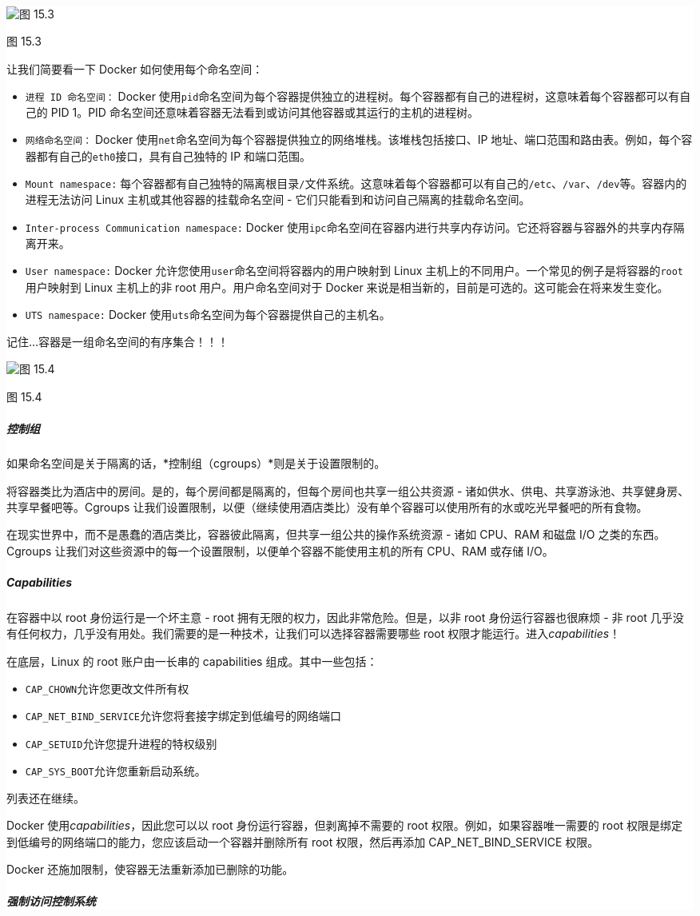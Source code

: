 ![图 15.3](https://github.com/OpenDocCN/freelearn-devops-zh/raw/master/docs/dkr-dpdv/img/figure15-3.png)

图 15.3

让我们简要看一下 Docker 如何使用每个命名空间：

+   `进程 ID 命名空间：` Docker 使用`pid`命名空间为每个容器提供独立的进程树。每个容器都有自己的进程树，这意味着每个容器都可以有自己的 PID 1。PID 命名空间还意味着容器无法看到或访问其他容器或其运行的主机的进程树。

+   `网络命名空间：` Docker 使用`net`命名空间为每个容器提供独立的网络堆栈。该堆栈包括接口、IP 地址、端口范围和路由表。例如，每个容器都有自己的`eth0`接口，具有自己独特的 IP 和端口范围。

+   `Mount namespace:` 每个容器都有自己独特的隔离根目录`/`文件系统。这意味着每个容器都可以有自己的`/etc`、`/var`、`/dev`等。容器内的进程无法访问 Linux 主机或其他容器的挂载命名空间 - 它们只能看到和访问自己隔离的挂载命名空间。

+   `Inter-process Communication namespace:` Docker 使用`ipc`命名空间在容器内进行共享内存访问。它还将容器与容器外的共享内存隔离开来。

+   `User namespace:` Docker 允许您使用`user`命名空间将容器内的用户映射到 Linux 主机上的不同用户。一个常见的例子是将容器的`root`用户映射到 Linux 主机上的非 root 用户。用户命名空间对于 Docker 来说是相当新的，目前是可选的。这可能会在将来发生变化。

+   `UTS namespace:` Docker 使用`uts`命名空间为每个容器提供自己的主机名。

记住...容器是一组命名空间的有序集合！！！

![图 15.4](https://github.com/OpenDocCN/freelearn-devops-zh/raw/master/docs/dkr-dpdv/img/figure15-4.png)

图 15.4

##### 控制组

如果命名空间是关于隔离的话，*控制组（cgroups）*则是关于设置限制的。

将容器类比为酒店中的房间。是的，每个房间都是隔离的，但每个房间也共享一组公共资源 - 诸如供水、供电、共享游泳池、共享健身房、共享早餐吧等。Cgroups 让我们设置限制，以便（继续使用酒店类比）没有单个容器可以使用所有的水或吃光早餐吧的所有食物。

在现实世界中，而不是愚蠢的酒店类比，容器彼此隔离，但共享一组公共的操作系统资源 - 诸如 CPU、RAM 和磁盘 I/O 之类的东西。Cgroups 让我们对这些资源中的每一个设置限制，以便单个容器不能使用主机的所有 CPU、RAM 或存储 I/O。

##### Capabilities

在容器中以 root 身份运行是一个坏主意 - root 拥有无限的权力，因此非常危险。但是，以非 root 身份运行容器也很麻烦 - 非 root 几乎没有任何权力，几乎没有用处。我们需要的是一种技术，让我们可以选择容器需要哪些 root 权限才能运行。进入*capabilities*！

在底层，Linux 的 root 账户由一长串的 capabilities 组成。其中一些包括：

+   `CAP_CHOWN`允许您更改文件所有权

+   `CAP_NET_BIND_SERVICE`允许您将套接字绑定到低编号的网络端口

+   `CAP_SETUID`允许您提升进程的特权级别

+   `CAP_SYS_BOOT`允许您重新启动系统。

列表还在继续。

Docker 使用*capabilities*，因此您可以以 root 身份运行容器，但剥离掉不需要的 root 权限。例如，如果容器唯一需要的 root 权限是绑定到低编号的网络端口的能力，您应该启动一个容器并删除所有 root 权限，然后再添加 CAP_NET_BIND_SERVICE 权限。

Docker 还施加限制，使容器无法重新添加已删除的功能。

##### 强制访问控制系统
